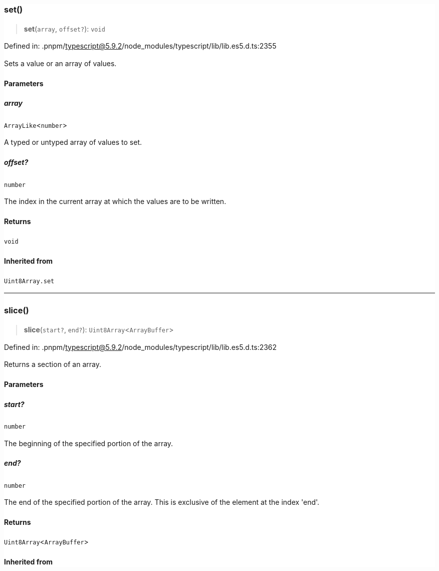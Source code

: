 ### set()

> **set**(`array`, `offset?`): `void`

Defined in: .pnpm/typescript@5.9.2/node\_modules/typescript/lib/lib.es5.d.ts:2355

Sets a value or an array of values.

#### Parameters

##### array

`ArrayLike`\<`number`\>

A typed or untyped array of values to set.

##### offset?

`number`

The index in the current array at which the values are to be written.

#### Returns

`void`

#### Inherited from

`Uint8Array.set`

***

### slice()

> **slice**(`start?`, `end?`): `Uint8Array`\<`ArrayBuffer`\>

Defined in: .pnpm/typescript@5.9.2/node\_modules/typescript/lib/lib.es5.d.ts:2362

Returns a section of an array.

#### Parameters

##### start?

`number`

The beginning of the specified portion of the array.

##### end?

`number`

The end of the specified portion of the array. This is exclusive of the element at the index 'end'.

#### Returns

`Uint8Array`\<`ArrayBuffer`\>

#### Inherited from
